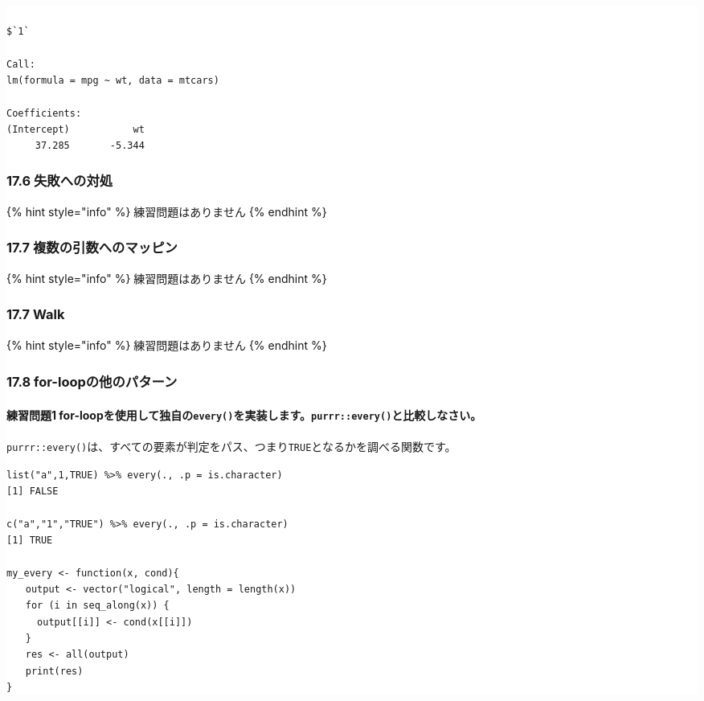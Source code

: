 ```text

$`1`

Call:
lm(formula = mpg ~ wt, data = mtcars)

Coefficients:
(Intercept)           wt  
     37.285       -5.344  
```

### 17.6 失敗への対処

{% hint style="info" %}
練習問題はありません
{% endhint %}

### 17.7 複数の引数へのマッピン

{% hint style="info" %}
練習問題はありません
{% endhint %}

### 17.7 Walk

{% hint style="info" %}
練習問題はありません
{% endhint %}

### 17.8 for-loopの他のパタ​​ーン

#### 練習問題1 for-loopを使用して独自の`every()`を実装します。`purrr::every()`と比較しなさい。

`purrr::every()`は、すべての要素が判定をパス、つまり`TRUE`となるかを調べる関数です。

```text
list("a",1,TRUE) %>% every(., .p = is.character)
[1] FALSE

c("a","1","TRUE") %>% every(., .p = is.character)
[1] TRUE

my_every <- function(x, cond){
　　output <- vector("logical", length = length(x))
　　for (i in seq_along(x)) {
 　　 output[[i]] <- cond(x[[i]])
　　}
　　res <- all(output)
　　print(res)
}
```
